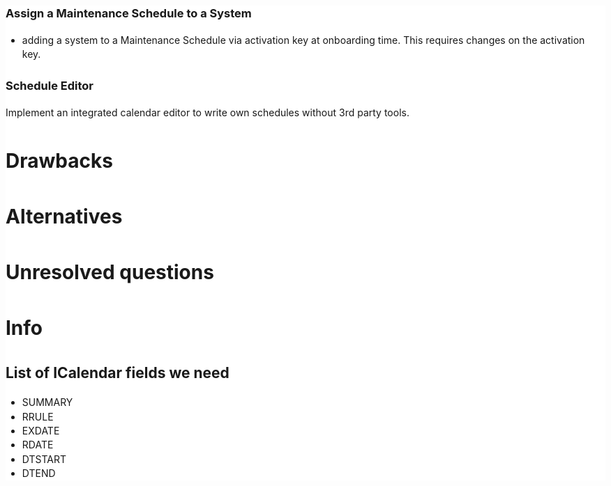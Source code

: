 
### Assign a Maintenance Schedule to a System

- adding a system to a Maintenance Schedule via activation key at onboarding time. This requires changes on the activation key.

### Schedule Editor

Implement an integrated calendar editor to write own schedules without 3rd party tools.


# Drawbacks
[drawbacks]: #drawbacks


# Alternatives
[alternatives]: #alternatives

# Unresolved questions
[unresolved]: #unresolved-questions


# Info

## List of ICalendar fields we need

- SUMMARY
- RRULE
- EXDATE
- RDATE
- DTSTART
- DTEND


[summary]: #summary
[motivation]: #motivation
[architecture]: #architecture
[design]: #detailed-design